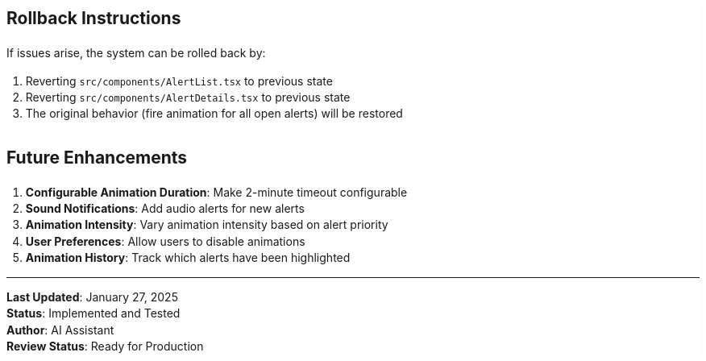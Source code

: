 ## Rollback Instructions

If issues arise, the system can be rolled back by:

1. Reverting `src/components/AlertList.tsx` to previous state
2. Reverting `src/components/AlertDetails.tsx` to previous state
3. The original behavior (fire animation for all open alerts) will be restored

## Future Enhancements

1. **Configurable Animation Duration**: Make 2-minute timeout configurable
2. **Sound Notifications**: Add audio alerts for new alerts
3. **Animation Intensity**: Vary animation intensity based on alert priority
4. **User Preferences**: Allow users to disable animations
5. **Animation History**: Track which alerts have been highlighted

---

**Last Updated**: January 27, 2025  
**Status**: Implemented and Tested  
**Author**: AI Assistant  
**Review Status**: Ready for Production 